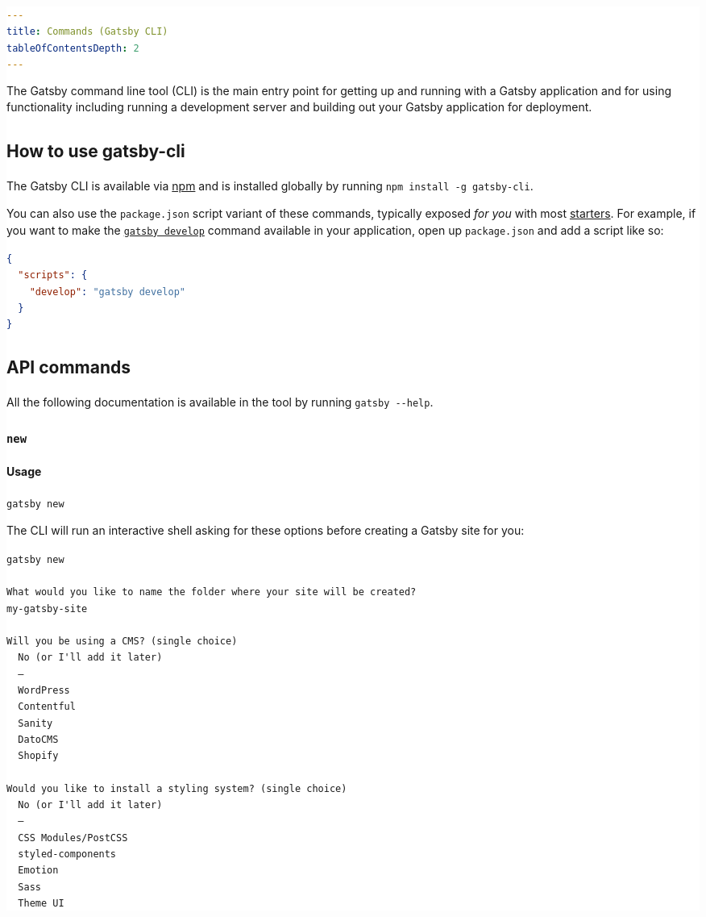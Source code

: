 ```yaml
---
title: Commands (Gatsby CLI)
tableOfContentsDepth: 2
---
```


The Gatsby command line tool (CLI) is the main entry point for getting up and running with a Gatsby application and for using functionality including running a development server and building out your Gatsby application for deployment.

## How to use gatsby-cli

The Gatsby CLI is available via [npm](https://www.npmjs.com/) and is installed globally by running `npm install -g gatsby-cli`.

You can also use the `package.json` script variant of these commands, typically exposed _for you_ with most [starters](/docs/starters/). For example, if you want to make the [`gatsby develop`](#develop) command available in your application, open up `package.json` and add a script like so:

```json:title=package.json
{
  "scripts": {
    "develop": "gatsby develop"
  }
}
```

## API commands

All the following documentation is available in the tool by running `gatsby --help`.

### `new`

#### Usage

```shell
gatsby new
```

The CLI will run an interactive shell asking for these options before creating a Gatsby site for you:

```shell
gatsby new

What would you like to name the folder where your site will be created?
my-gatsby-site

Will you be using a CMS? (single choice)
  No (or I'll add it later)
  –
  WordPress
  Contentful
  Sanity
  DatoCMS
  Shopify

Would you like to install a styling system? (single choice)
  No (or I'll add it later)
  –
  CSS Modules/PostCSS
  styled-components
  Emotion
  Sass
  Theme UI
```